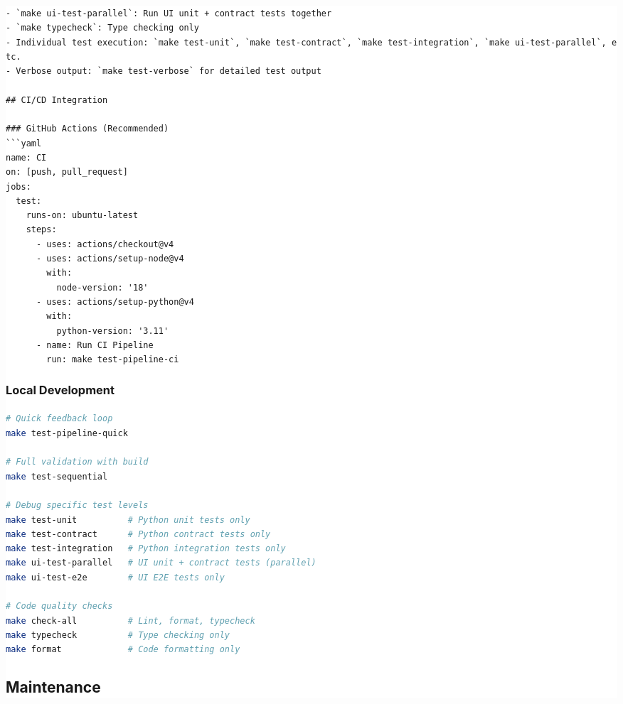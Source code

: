 ```
- `make ui-test-parallel`: Run UI unit + contract tests together
- `make typecheck`: Type checking only
- Individual test execution: `make test-unit`, `make test-contract`, `make test-integration`, `make ui-test-parallel`, etc.
- Verbose output: `make test-verbose` for detailed test output

## CI/CD Integration

### GitHub Actions (Recommended)
```yaml
name: CI
on: [push, pull_request]
jobs:
  test:
    runs-on: ubuntu-latest
    steps:
      - uses: actions/checkout@v4
      - uses: actions/setup-node@v4
        with:
          node-version: '18'
      - uses: actions/setup-python@v4
        with:
          python-version: '3.11'
      - name: Run CI Pipeline
        run: make test-pipeline-ci
```

### Local Development

```bash
# Quick feedback loop
make test-pipeline-quick

# Full validation with build
make test-sequential

# Debug specific test levels
make test-unit          # Python unit tests only
make test-contract      # Python contract tests only
make test-integration   # Python integration tests only
make ui-test-parallel   # UI unit + contract tests (parallel)
make ui-test-e2e        # UI E2E tests only

# Code quality checks
make check-all          # Lint, format, typecheck
make typecheck          # Type checking only
make format             # Code formatting only
```

## Maintenance
